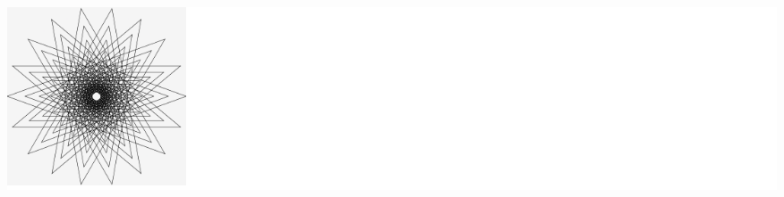 <a href="https://editor.p5js.org/v3ga/sketches/mi1ugthgo" target="_blank"/><img src="img/DESSIN_GEOMETRIQUE_22.png" width="200" title="DESSIN 22" /></a>